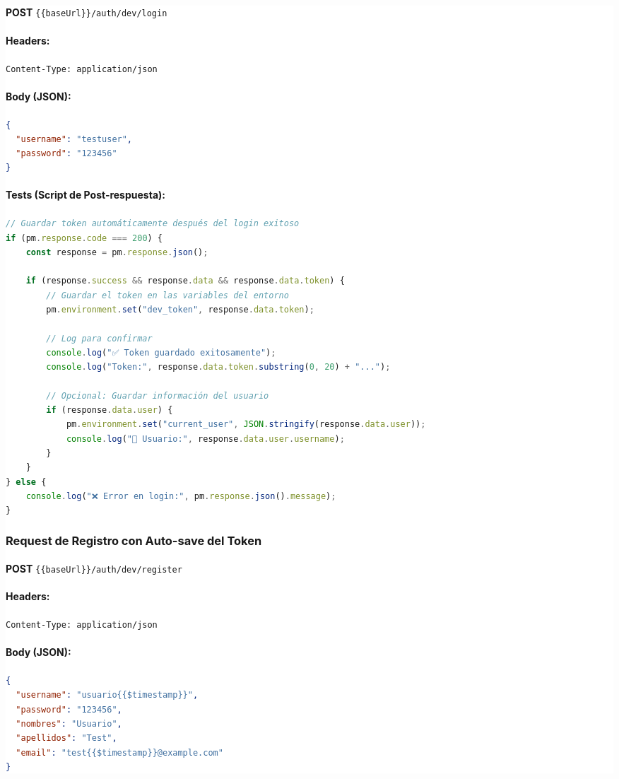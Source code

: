 **POST** `{{baseUrl}}/auth/dev/login`

#### Headers:
```
Content-Type: application/json
```

#### Body (JSON):
```json
{
  "username": "testuser",
  "password": "123456"
}
```

#### Tests (Script de Post-respuesta):
```javascript
// Guardar token automáticamente después del login exitoso
if (pm.response.code === 200) {
    const response = pm.response.json();
    
    if (response.success && response.data && response.data.token) {
        // Guardar el token en las variables del entorno
        pm.environment.set("dev_token", response.data.token);
        
        // Log para confirmar
        console.log("✅ Token guardado exitosamente");
        console.log("Token:", response.data.token.substring(0, 20) + "...");
        
        // Opcional: Guardar información del usuario
        if (response.data.user) {
            pm.environment.set("current_user", JSON.stringify(response.data.user));
            console.log("👤 Usuario:", response.data.user.username);
        }
    }
} else {
    console.log("❌ Error en login:", pm.response.json().message);
}
```

### Request de Registro con Auto-save del Token

**POST** `{{baseUrl}}/auth/dev/register`

#### Headers:
```
Content-Type: application/json
```

#### Body (JSON):
```json
{
  "username": "usuario{{$timestamp}}",
  "password": "123456",
  "nombres": "Usuario",
  "apellidos": "Test",
  "email": "test{{$timestamp}}@example.com"
}
```
